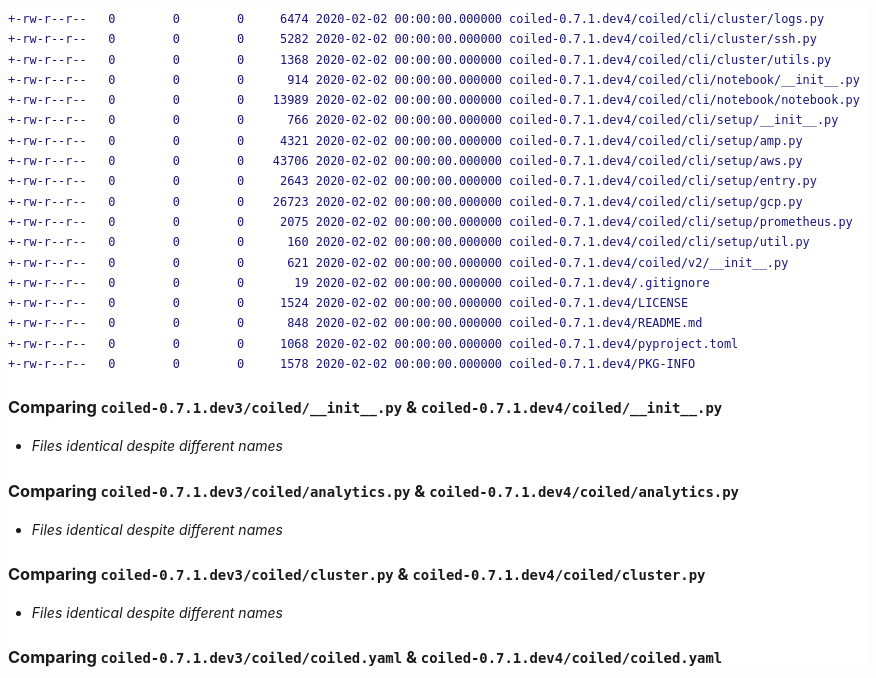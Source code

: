 ```diff
+-rw-r--r--   0        0        0     6474 2020-02-02 00:00:00.000000 coiled-0.7.1.dev4/coiled/cli/cluster/logs.py
+-rw-r--r--   0        0        0     5282 2020-02-02 00:00:00.000000 coiled-0.7.1.dev4/coiled/cli/cluster/ssh.py
+-rw-r--r--   0        0        0     1368 2020-02-02 00:00:00.000000 coiled-0.7.1.dev4/coiled/cli/cluster/utils.py
+-rw-r--r--   0        0        0      914 2020-02-02 00:00:00.000000 coiled-0.7.1.dev4/coiled/cli/notebook/__init__.py
+-rw-r--r--   0        0        0    13989 2020-02-02 00:00:00.000000 coiled-0.7.1.dev4/coiled/cli/notebook/notebook.py
+-rw-r--r--   0        0        0      766 2020-02-02 00:00:00.000000 coiled-0.7.1.dev4/coiled/cli/setup/__init__.py
+-rw-r--r--   0        0        0     4321 2020-02-02 00:00:00.000000 coiled-0.7.1.dev4/coiled/cli/setup/amp.py
+-rw-r--r--   0        0        0    43706 2020-02-02 00:00:00.000000 coiled-0.7.1.dev4/coiled/cli/setup/aws.py
+-rw-r--r--   0        0        0     2643 2020-02-02 00:00:00.000000 coiled-0.7.1.dev4/coiled/cli/setup/entry.py
+-rw-r--r--   0        0        0    26723 2020-02-02 00:00:00.000000 coiled-0.7.1.dev4/coiled/cli/setup/gcp.py
+-rw-r--r--   0        0        0     2075 2020-02-02 00:00:00.000000 coiled-0.7.1.dev4/coiled/cli/setup/prometheus.py
+-rw-r--r--   0        0        0      160 2020-02-02 00:00:00.000000 coiled-0.7.1.dev4/coiled/cli/setup/util.py
+-rw-r--r--   0        0        0      621 2020-02-02 00:00:00.000000 coiled-0.7.1.dev4/coiled/v2/__init__.py
+-rw-r--r--   0        0        0       19 2020-02-02 00:00:00.000000 coiled-0.7.1.dev4/.gitignore
+-rw-r--r--   0        0        0     1524 2020-02-02 00:00:00.000000 coiled-0.7.1.dev4/LICENSE
+-rw-r--r--   0        0        0      848 2020-02-02 00:00:00.000000 coiled-0.7.1.dev4/README.md
+-rw-r--r--   0        0        0     1068 2020-02-02 00:00:00.000000 coiled-0.7.1.dev4/pyproject.toml
+-rw-r--r--   0        0        0     1578 2020-02-02 00:00:00.000000 coiled-0.7.1.dev4/PKG-INFO
```

### Comparing `coiled-0.7.1.dev3/coiled/__init__.py` & `coiled-0.7.1.dev4/coiled/__init__.py`

 * *Files identical despite different names*

### Comparing `coiled-0.7.1.dev3/coiled/analytics.py` & `coiled-0.7.1.dev4/coiled/analytics.py`

 * *Files identical despite different names*

### Comparing `coiled-0.7.1.dev3/coiled/cluster.py` & `coiled-0.7.1.dev4/coiled/cluster.py`

 * *Files identical despite different names*

### Comparing `coiled-0.7.1.dev3/coiled/coiled.yaml` & `coiled-0.7.1.dev4/coiled/coiled.yaml`
